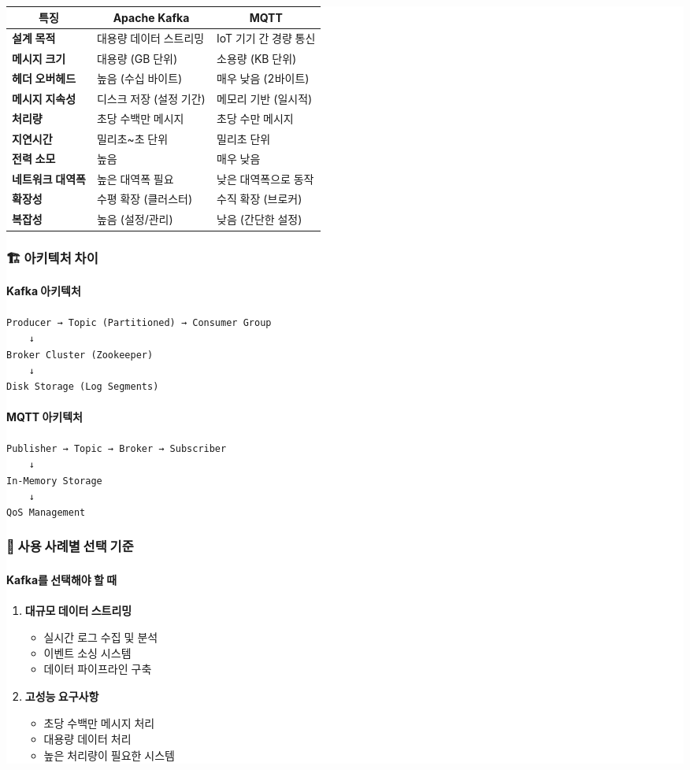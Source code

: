 | 특징 | **Apache Kafka** | **MQTT** |
|------|------------------|----------|
| **설계 목적** | 대용량 데이터 스트리밍 | IoT 기기 간 경량 통신 |
| **메시지 크기** | 대용량 (GB 단위) | 소용량 (KB 단위) |
| **헤더 오버헤드** | 높음 (수십 바이트) | 매우 낮음 (2바이트) |
| **메시지 지속성** | 디스크 저장 (설정 기간) | 메모리 기반 (일시적) |
| **처리량** | 초당 수백만 메시지 | 초당 수만 메시지 |
| **지연시간** | 밀리초~초 단위 | 밀리초 단위 |
| **전력 소모** | 높음 | 매우 낮음 |
| **네트워크 대역폭** | 높은 대역폭 필요 | 낮은 대역폭으로 동작 |
| **확장성** | 수평 확장 (클러스터) | 수직 확장 (브로커) |
| **복잡성** | 높음 (설정/관리) | 낮음 (간단한 설정) |

### 🏗️ 아키텍처 차이

#### **Kafka 아키텍처**
```
Producer → Topic (Partitioned) → Consumer Group
    ↓
Broker Cluster (Zookeeper)
    ↓
Disk Storage (Log Segments)
```

#### **MQTT 아키텍처**
```
Publisher → Topic → Broker → Subscriber
    ↓
In-Memory Storage
    ↓
QoS Management
```

### 🎯 사용 사례별 선택 기준

#### **Kafka를 선택해야 할 때**

1. **대규모 데이터 스트리밍**
   - 실시간 로그 수집 및 분석
   - 이벤트 소싱 시스템
   - 데이터 파이프라인 구축

2. **고성능 요구사항**
   - 초당 수백만 메시지 처리
   - 대용량 데이터 처리
   - 높은 처리량이 필요한 시스템
